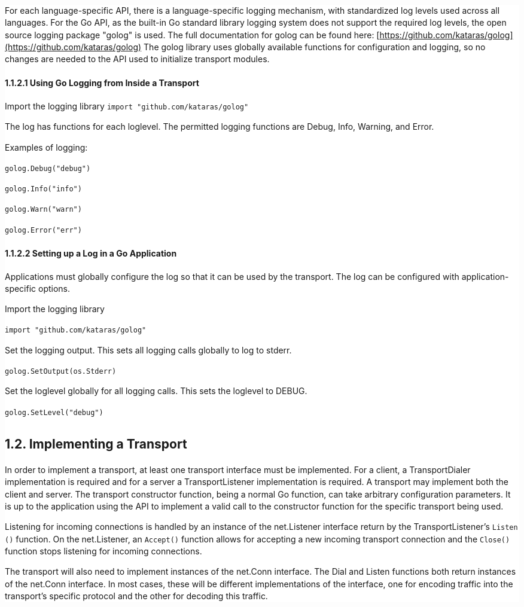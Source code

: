 For each language-specific API, there is a language-specific logging mechanism, with standardized log levels used across all languages. For the Go API, as the built-in Go standard library logging system does not support the required log levels, the open source logging package "golog" is used. The full documentation for golog can be found here: [https://github.com/kataras/golog](https://github.com/kataras/golog) The golog library uses globally available functions for configuration and logging, so no changes are needed to the API used to initialize transport modules.

#### 1.1.2.1 Using Go Logging from Inside a Transport

Import the logging library
`import "github.com/kataras/golog"`

The log has functions for each loglevel. The permitted logging functions are Debug, Info, Warning, and Error.

Examples of logging:

`golog.Debug("debug")`

`golog.Info("info")`

`golog.Warn("warn")`

`golog.Error("err")`

#### 1.1.2.2 Setting up a Log in a Go Application

Applications must globally configure the log so that it can be used by the transport. The log can be configured with application-specific options.

Import the logging library

`import "github.com/kataras/golog"`

Set the logging output. This sets all logging calls globally to log to stderr.

`golog.SetOutput(os.Stderr)`

Set the loglevel globally for all logging calls. This sets the loglevel to DEBUG.

`golog.SetLevel("debug")`

## 1.2. Implementing a Transport

In order to implement a transport, at least one transport interface must be implemented. For a client, a TransportDialer implementation is required and for a server a TransportListener implementation is required. A transport may implement both the client and server. The transport constructor function, being a normal Go function, can take arbitrary configuration parameters. It is up to the application using the API to implement a valid call to the constructor function for the specific transport being used.

Listening for incoming connections is handled by an instance of the net.Listener interface return by the TransportListener’s `Listen()` function. On the net.Listener, an `Accept()` function allows for accepting a new incoming transport connection and the `Close()` function stops listening for incoming connections.

The transport will also need to implement instances of the net.Conn interface. The Dial and Listen functions both return instances of the net.Conn interface. In most cases, these will be different implementations of the interface, one for encoding traffic into the transport’s specific protocol and the other for decoding this traffic.
